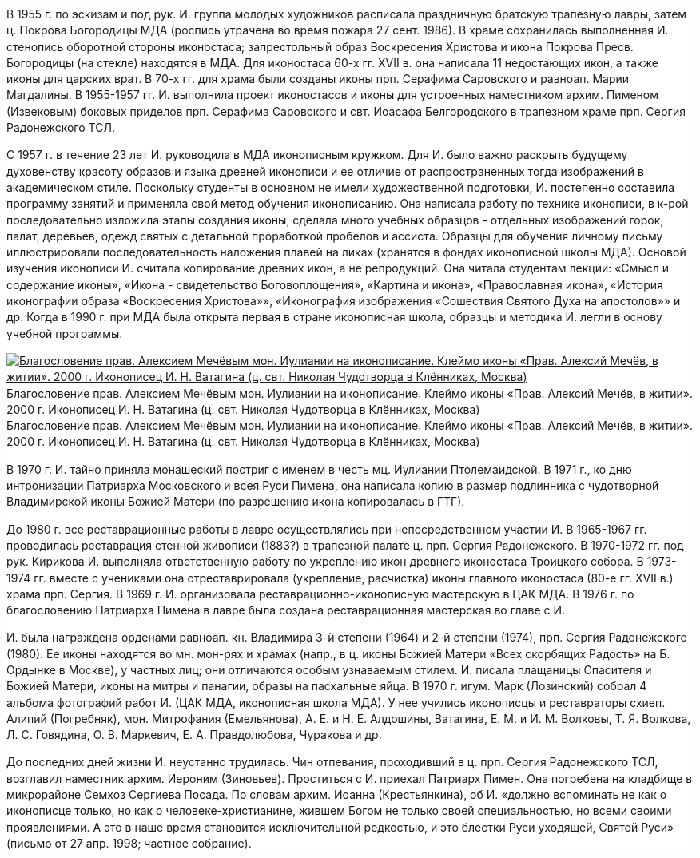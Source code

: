 В 1955 г. по эскизам и под рук. И. группа молодых художников расписала праздничную братскую трапезную лавры, затем ц. Покрова Богородицы МДА (роспись утрачена во время пожара 27 сент. 1986). В храме сохранилась выполненная И. стенопись оборотной стороны иконостаса; запрестольный образ Воскресения Христова и икона Покрова Пресв. Богородицы (на стекле) находятся в МДА. Для иконостаса 60-х гг. XVII в. она написала 11 недостающих икон, а также иконы для царских врат. В 70-х гг. для храма были созданы иконы прп. Серафима Саровского и равноап. Марии Магдалины. В 1955-1957 гг. И. выполнила проект иконостасов и иконы для устроенных наместником архим. Пименом (Извековым) боковых приделов прп. Серафима Саровского и свт. Иоасафа Белгородского в трапезном храме прп. Сергия Радонежского ТСЛ.

С 1957 г. в течение 23 лет И. руководила в МДА иконописным кружком. Для И. было важно раскрыть будущему духовенству красоту образов и языка древней иконописи и ее отличие от распространенных тогда изображений в академическом стиле. Поскольку студенты в основном не имели художественной подготовки, И. постепенно составила программу занятий и применяла свой метод обучения иконописанию. Она написала работу по технике иконописи, в к-рой последовательно изложила этапы создания иконы, сделала много учебных образцов - отдельных изображений горок, палат, деревьев, одежд святых с детальной проработкой пробелов и ассиста. Образцы для обучения личнoму письму иллюстрировали последовательность наложения плавей на ликах (хранятся в фондах иконописной школы МДА). Основой изучения иконописи И. считала копирование древних икон, а не репродукций. Она читала студентам лекции: «Смысл и содержание иконы», «Икона - свидетельство Боговоплощения», «Картина и икона», «Православная икона», «История иконографии образа «Воскресения Христова»», «Иконография изображения «Сошествия Святого Духа на апостолов»» и др. Когда в 1990 г. при МДА была открыта первая в стране иконописная школа, образцы и методика И. легли в основу учебной программы.

[![Благословение прав. Алексием Мечёвым мон. Иулиании на иконописание. Клеймо иконы «Прав. Алексий Мечёв, в житии». 2000 г. Иконописец И. Н. Ватагина (ц. свт. Николая Чудотворца в Клённиках, Москва)](https://pravenc.ru/data/2012/05/16/1233444300/i200.jpg "Кликните для увеличения картинки")](https://pravenc.ru/data/2012/05/16/1233444300/i400.jpg)Благословение прав. Алексием Мечёвым мон. Иулиании на иконописание. Клеймо иконы «Прав. Алексий Мечёв, в житии». 2000 г. Иконописец И. Н. Ватагина (ц. свт. Николая Чудотворца в Клённиках, Москва)  
Благословение прав. Алексием Мечёвым мон. Иулиании на иконописание. Клеймо иконы «Прав. Алексий Мечёв, в житии». 2000 г. Иконописец И. Н. Ватагина (ц. свт. Николая Чудотворца в Клённиках, Москва)

В 1970 г. И. тайно приняла монашеский постриг с именем в честь мц. Иулиании Птолемаидской. В 1971 г., ко дню интронизации Патриарха Московского и всея Руси Пимена, она написала копию в размер подлинника с чудотворной Владимирской иконы Божией Матери (по разрешению икона копировалась в ГТГ).

До 1980 г. все реставрационные работы в лавре осуществлялись при непосредственном участии И. В 1965-1967 гг. проводилась реставрация стенной живописи (1883?) в трапезной палате ц. прп. Сергия Радонежского. В 1970-1972 гг. под рук. Кирикова И. выполняла ответственную работу по укреплению икон древнего иконостаса Троицкого собора. В 1973-1974 гг. вместе с учениками она отреставрировала (укрепление, расчистка) иконы главного иконостаса (80-е гг. XVII в.) храма прп. Сергия. В 1969 г. И. организовала реставрационно-иконописную мастерскую в ЦАК МДА. В 1976 г. по благословению Патриарха Пимена в лавре была создана реставрационная мастерская во главе с И.

И. была награждена орденами равноап. кн. Владимира 3-й степени (1964) и 2-й степени (1974), прп. Сергия Радонежского (1980). Ее иконы находятся во мн. мон-рях и храмах (напр., в ц. иконы Божией Матери «Всех скорбящих Радость» на Б. Ордынке в Москве), у частных лиц; они отличаются особым узнаваемым стилем. И. писала плащаницы Спасителя и Божией Матери, иконы на митры и панагии, образы на пасхальные яйца. В 1970 г. игум. Марк (Лозинский) собрал 4 альбома фотографий работ И. (ЦАК МДА, иконописная школа МДА). У нее учились иконописцы и реставраторы схиеп. Алипий (Погребняк), мон. Митрофания (Емельянова), А. Е. и Н. Е. Алдошины, Ватагина, Е. М. и И. М. Волковы, Т. Я. Волкова, Л. С. Говядина, О. В. Маркевич, Е. А. Правдолюбова, Чуракова и др.

До последних дней жизни И. неустанно трудилась. Чин отпевания, проходивший в ц. прп. Сергия Радонежского ТСЛ, возглавил наместник архим. Иероним (Зиновьев). Проститься с И. приехал Патриарх Пимен. Она погребена на кладбище в микрорайоне Семхоз Сергиева Посада. По словам архим. Иоанна (Крестьянкина), об И. «должно вспоминать не как о иконописце только, но как о человеке-христианине, жившем Богом не только своей специальностью, но всеми своими проявлениями. А это в наше время становится исключительной редкостью, и это блестки Руси уходящей, Святой Руси» (письмо от 27 апр. 1998; частное собрание).

